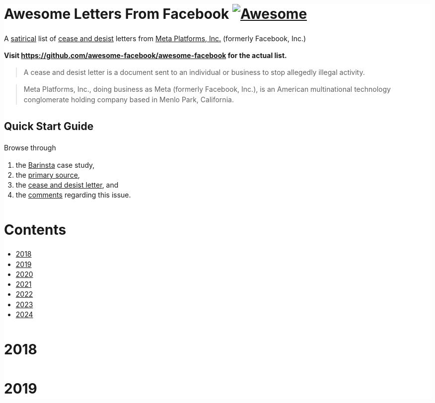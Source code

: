 


# Awesome Letters From Facebook [![Awesome](https://awesome.re/badge-flat.svg)](https://awesome.re)
A
[satirical](https://en.wikipedia.org/wiki/Satire)
list of
[cease and desist](https://en.wikipedia.org/wiki/Cease_and_desist)
letters from
[Meta Platforms, Inc.](https://en.wikipedia.org/wiki/Meta_Platforms)
(formerly Facebook, Inc.)

**Visit https://github.com/awesome-facebook/awesome-facebook for the actual list.**

> A cease and desist letter is a document sent to an individual or business to stop allegedly illegal activity.

> Meta Platforms, Inc., doing business as Meta (formerly Facebook, Inc.), is an American multinational technology conglomerate holding company based in Menlo Park, California.



## Quick Start Guide
Browse through
1. the [Barinsta](#barinsta) case study,
2. the [primary source](https://austinhuang.me/barinsta.html),
3. the [cease and desist letter](https://firebot-prod-media.s3.amazonaws.com/email-attachments/9ceab4da-d016-4524-bffc-87519d5e2cce/Barinsta_-_C26D.pdf), and
4. the [comments](https://github.com/austinhuang0131/austinhuang0131/issues/2) regarding this issue.



# Contents
- [2018](#2018)
- [2019](#2019)
- [2020](#2020)
- [2021](#2021)
- [2022](#2022)
- [2023](#2023)
- [2024](#2024)



# 2018



# 2019


